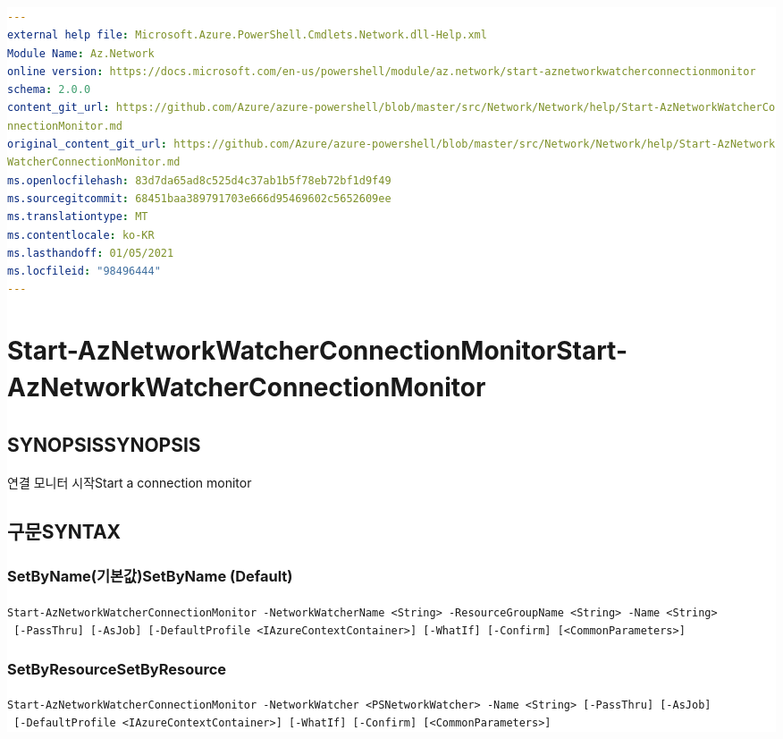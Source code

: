 ```yaml
---
external help file: Microsoft.Azure.PowerShell.Cmdlets.Network.dll-Help.xml
Module Name: Az.Network
online version: https://docs.microsoft.com/en-us/powershell/module/az.network/start-aznetworkwatcherconnectionmonitor
schema: 2.0.0
content_git_url: https://github.com/Azure/azure-powershell/blob/master/src/Network/Network/help/Start-AzNetworkWatcherConnectionMonitor.md
original_content_git_url: https://github.com/Azure/azure-powershell/blob/master/src/Network/Network/help/Start-AzNetworkWatcherConnectionMonitor.md
ms.openlocfilehash: 83d7da65ad8c525d4c37ab1b5f78eb72bf1d9f49
ms.sourcegitcommit: 68451baa389791703e666d95469602c5652609ee
ms.translationtype: MT
ms.contentlocale: ko-KR
ms.lasthandoff: 01/05/2021
ms.locfileid: "98496444"
---
```

# <span data-ttu-id="f5590-101">Start-AzNetworkWatcherConnectionMonitor</span><span class="sxs-lookup"><span data-stu-id="f5590-101">Start-AzNetworkWatcherConnectionMonitor</span></span>

## <span data-ttu-id="f5590-102">SYNOPSIS</span><span class="sxs-lookup"><span data-stu-id="f5590-102">SYNOPSIS</span></span>
<span data-ttu-id="f5590-103">연결 모니터 시작</span><span class="sxs-lookup"><span data-stu-id="f5590-103">Start a connection monitor</span></span>

## <span data-ttu-id="f5590-104">구문</span><span class="sxs-lookup"><span data-stu-id="f5590-104">SYNTAX</span></span>

### <span data-ttu-id="f5590-105">SetByName(기본값)</span><span class="sxs-lookup"><span data-stu-id="f5590-105">SetByName (Default)</span></span>
```
Start-AzNetworkWatcherConnectionMonitor -NetworkWatcherName <String> -ResourceGroupName <String> -Name <String>
 [-PassThru] [-AsJob] [-DefaultProfile <IAzureContextContainer>] [-WhatIf] [-Confirm] [<CommonParameters>]
```

### <span data-ttu-id="f5590-106">SetByResource</span><span class="sxs-lookup"><span data-stu-id="f5590-106">SetByResource</span></span>
```
Start-AzNetworkWatcherConnectionMonitor -NetworkWatcher <PSNetworkWatcher> -Name <String> [-PassThru] [-AsJob]
 [-DefaultProfile <IAzureContextContainer>] [-WhatIf] [-Confirm] [<CommonParameters>]
```
